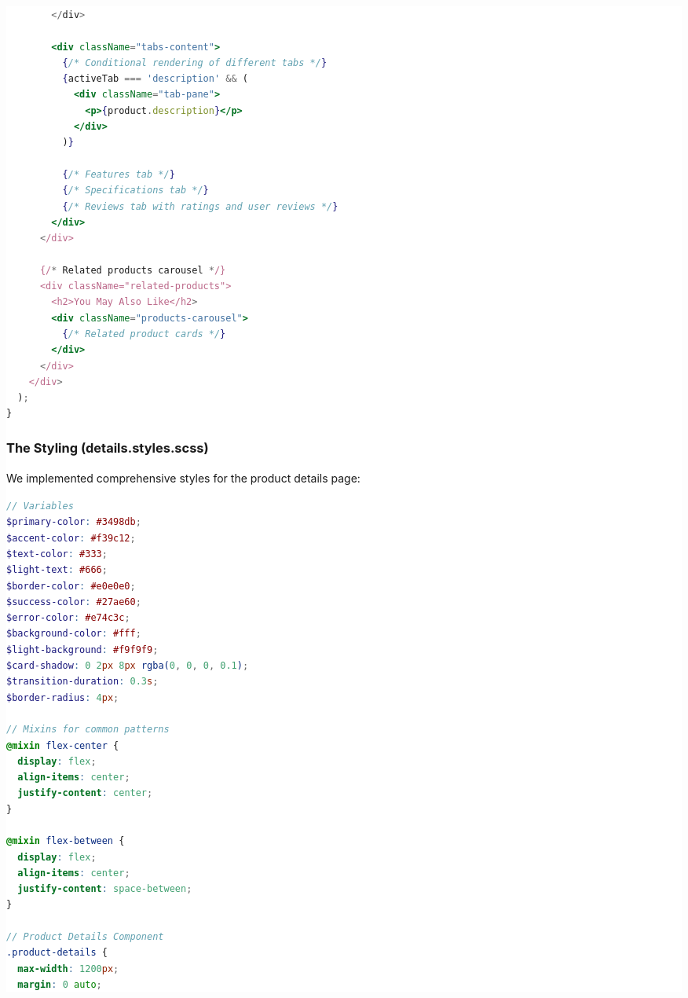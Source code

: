 ```jsx
        </div>
        
        <div className="tabs-content">
          {/* Conditional rendering of different tabs */}
          {activeTab === 'description' && (
            <div className="tab-pane">
              <p>{product.description}</p>
            </div>
          )}
          
          {/* Features tab */}
          {/* Specifications tab */}
          {/* Reviews tab with ratings and user reviews */}
        </div>
      </div>

      {/* Related products carousel */}
      <div className="related-products">
        <h2>You May Also Like</h2>
        <div className="products-carousel">
          {/* Related product cards */}
        </div>
      </div>
    </div>
  );
}
```

### The Styling (details.styles.scss)

We implemented comprehensive styles for the product details page:

```scss
// Variables
$primary-color: #3498db;
$accent-color: #f39c12;
$text-color: #333;
$light-text: #666;
$border-color: #e0e0e0;
$success-color: #27ae60;
$error-color: #e74c3c;
$background-color: #fff;
$light-background: #f9f9f9;
$card-shadow: 0 2px 8px rgba(0, 0, 0, 0.1);
$transition-duration: 0.3s;
$border-radius: 4px;

// Mixins for common patterns
@mixin flex-center {
  display: flex;
  align-items: center;
  justify-content: center;
}

@mixin flex-between {
  display: flex;
  align-items: center;
  justify-content: space-between;
}

// Product Details Component
.product-details {
  max-width: 1200px;
  margin: 0 auto;
```